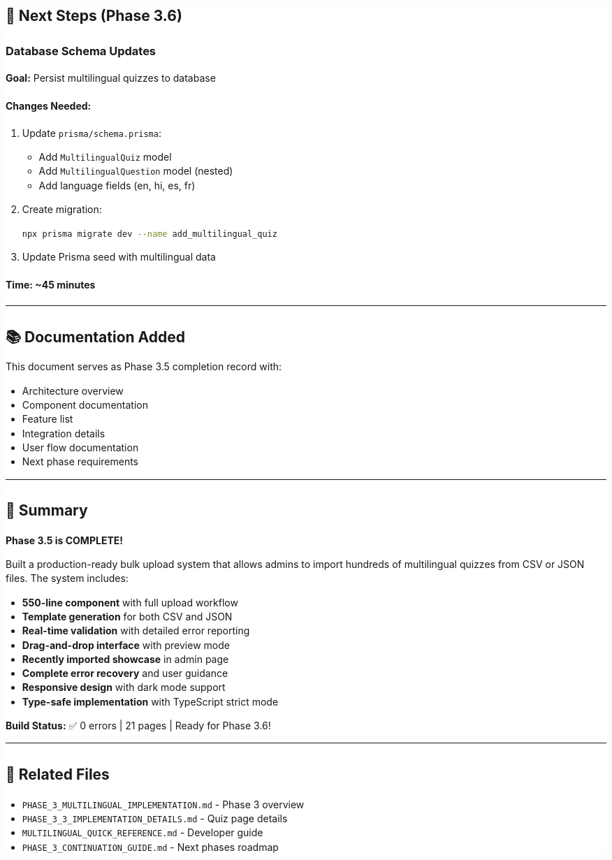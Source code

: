 
## 📝 Next Steps (Phase 3.6)

### Database Schema Updates
**Goal:** Persist multilingual quizzes to database

#### Changes Needed:
1. Update `prisma/schema.prisma`:
   - Add `MultilingualQuiz` model
   - Add `MultilingualQuestion` model (nested)
   - Add language fields (en, hi, es, fr)
   
2. Create migration:
   ```bash
   npx prisma migrate dev --name add_multilingual_quiz
   ```

3. Update Prisma seed with multilingual data

#### Time: ~45 minutes

---

## 📚 Documentation Added

This document serves as Phase 3.5 completion record with:
- Architecture overview
- Component documentation
- Feature list
- Integration details
- User flow documentation
- Next phase requirements

---

## 🎉 Summary

**Phase 3.5 is COMPLETE!** 

Built a production-ready bulk upload system that allows admins to import hundreds of multilingual quizzes from CSV or JSON files. The system includes:

- **550-line component** with full upload workflow
- **Template generation** for both CSV and JSON
- **Real-time validation** with detailed error reporting
- **Drag-and-drop interface** with preview mode
- **Recently imported showcase** in admin page
- **Complete error recovery** and user guidance
- **Responsive design** with dark mode support
- **Type-safe implementation** with TypeScript strict mode

**Build Status:** ✅ 0 errors | 21 pages | Ready for Phase 3.6!

---

## 🔗 Related Files
- `PHASE_3_MULTILINGUAL_IMPLEMENTATION.md` - Phase 3 overview
- `PHASE_3_3_IMPLEMENTATION_DETAILS.md` - Quiz page details
- `MULTILINGUAL_QUICK_REFERENCE.md` - Developer guide
- `PHASE_3_CONTINUATION_GUIDE.md` - Next phases roadmap
